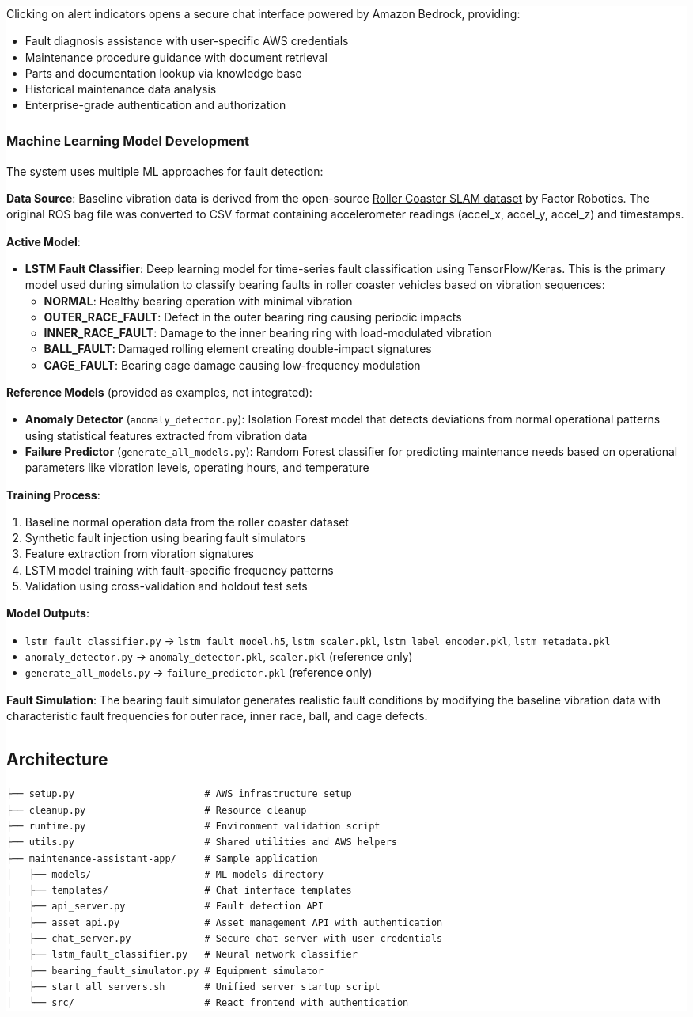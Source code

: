 Clicking on alert indicators opens a secure chat interface powered by Amazon Bedrock, providing:
- Fault diagnosis assistance with user-specific AWS credentials
- Maintenance procedure guidance with document retrieval
- Parts and documentation lookup via knowledge base
- Historical maintenance data analysis
- Enterprise-grade authentication and authorization

### Machine Learning Model Development

The system uses multiple ML approaches for fault detection:

**Data Source**: Baseline vibration data is derived from the open-source [Roller Coaster SLAM dataset](https://github.com/Factor-Robotics/Roller-Coaster-SLAM-Dataset) by Factor Robotics. The original ROS bag file was converted to CSV format containing accelerometer readings (accel_x, accel_y, accel_z) and timestamps.

**Active Model**:
- **LSTM Fault Classifier**: Deep learning model for time-series fault classification using TensorFlow/Keras. This is the primary model used during simulation to classify bearing faults in roller coaster vehicles based on vibration sequences:
  - **NORMAL**: Healthy bearing operation with minimal vibration
  - **OUTER_RACE_FAULT**: Defect in the outer bearing ring causing periodic impacts
  - **INNER_RACE_FAULT**: Damage to the inner bearing ring with load-modulated vibration
  - **BALL_FAULT**: Damaged rolling element creating double-impact signatures
  - **CAGE_FAULT**: Bearing cage damage causing low-frequency modulation

**Reference Models** (provided as examples, not integrated):
- **Anomaly Detector** (`anomaly_detector.py`): Isolation Forest model that detects deviations from normal operational patterns using statistical features extracted from vibration data
- **Failure Predictor** (`generate_all_models.py`): Random Forest classifier for predicting maintenance needs based on operational parameters like vibration levels, operating hours, and temperature

**Training Process**:
1. Baseline normal operation data from the roller coaster dataset
2. Synthetic fault injection using bearing fault simulators
3. Feature extraction from vibration signatures
4. LSTM model training with fault-specific frequency patterns
5. Validation using cross-validation and holdout test sets

**Model Outputs**:
- `lstm_fault_classifier.py` → `lstm_fault_model.h5`, `lstm_scaler.pkl`, `lstm_label_encoder.pkl`, `lstm_metadata.pkl`
- `anomaly_detector.py` → `anomaly_detector.pkl`, `scaler.pkl` (reference only)
- `generate_all_models.py` → `failure_predictor.pkl` (reference only)

**Fault Simulation**: The bearing fault simulator generates realistic fault conditions by modifying the baseline vibration data with characteristic fault frequencies for outer race, inner race, ball, and cage defects.

## Architecture

```
├── setup.py                       # AWS infrastructure setup
├── cleanup.py                     # Resource cleanup
├── runtime.py                     # Environment validation script
├── utils.py                       # Shared utilities and AWS helpers
├── maintenance-assistant-app/     # Sample application
│   ├── models/                    # ML models directory
│   ├── templates/                 # Chat interface templates
│   ├── api_server.py              # Fault detection API
│   ├── asset_api.py               # Asset management API with authentication
│   ├── chat_server.py             # Secure chat server with user credentials
│   ├── lstm_fault_classifier.py   # Neural network classifier
│   ├── bearing_fault_simulator.py # Equipment simulator
│   ├── start_all_servers.sh       # Unified server startup script
│   └── src/                       # React frontend with authentication
```